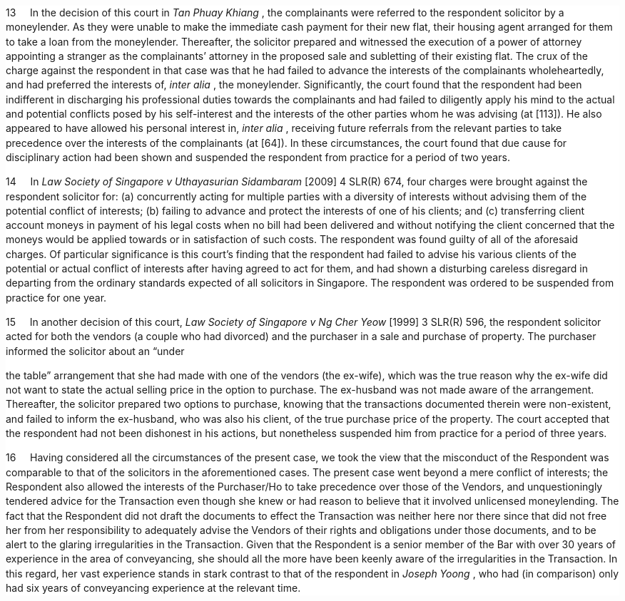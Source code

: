 13     In the decision of this court in _Tan Phuay Khiang_ , the complainants were referred to the respondent solicitor by a moneylender. As they were unable to make the immediate cash payment for their new flat, their housing agent arranged for them to take a loan from the moneylender. Thereafter, the solicitor prepared and witnessed the execution of a power of attorney appointing a stranger as the complainants’ attorney in the proposed sale and subletting of their existing flat. The crux of the charge against the respondent in that case was that he had failed to advance the interests of the complainants wholeheartedly, and had preferred the interests of, _inter alia_ , the moneylender. Significantly, the court found that the respondent had been indifferent in discharging his professional duties towards the complainants and had failed to diligently apply his mind to the actual and potential conflicts posed by his self-interest and the interests of the other parties whom he was advising (at [113]). He also appeared to have allowed his personal interest in, _inter alia_ , receiving future referrals from the relevant parties to take precedence over the interests of the complainants (at [64]). In these circumstances, the court found that due cause for disciplinary action had been shown and suspended the respondent from practice for a period of two years. 

14     In _Law Society of Singapore v Uthayasurian Sidambaram_ [2009] 4 SLR(R) 674, four charges were brought against the respondent solicitor for: (a) concurrently acting for multiple parties with a diversity of interests without advising them of the potential conflict of interests; (b) failing to advance and protect the interests of one of his clients; and (c) transferring client account moneys in payment of his legal costs when no bill had been delivered and without notifying the client concerned that the moneys would be applied towards or in satisfaction of such costs. The respondent was found guilty of all of the aforesaid charges. Of particular significance is this court’s finding that the respondent had failed to advise his various clients of the potential or actual conflict of interests after having agreed to act for them, and had shown a disturbing careless disregard in departing from the ordinary standards expected of all solicitors in Singapore. The respondent was ordered to be suspended from practice for one year. 

15     In another decision of this court, _Law Society of Singapore v Ng Cher Yeow_ [1999] 3 SLR(R) 596, the respondent solicitor acted for both the vendors (a couple who had divorced) and the purchaser in a sale and purchase of property. The purchaser informed the solicitor about an “under 


the table” arrangement that she had made with one of the vendors (the ex-wife), which was the true reason why the ex-wife did not want to state the actual selling price in the option to purchase. The ex-husband was not made aware of the arrangement. Thereafter, the solicitor prepared two options to purchase, knowing that the transactions documented therein were non-existent, and failed to inform the ex-husband, who was also his client, of the true purchase price of the property. The court accepted that the respondent had not been dishonest in his actions, but nonetheless suspended him from practice for a period of three years. 

16     Having considered all the circumstances of the present case, we took the view that the misconduct of the Respondent was comparable to that of the solicitors in the aforementioned cases. The present case went beyond a mere conflict of interests; the Respondent also allowed the interests of the Purchaser/Ho to take precedence over those of the Vendors, and unquestioningly tendered advice for the Transaction even though she knew or had reason to believe that it involved unlicensed moneylending. The fact that the Respondent did not draft the documents to effect the Transaction was neither here nor there since that did not free her from her responsibility to adequately advise the Vendors of their rights and obligations under those documents, and to be alert to the glaring irregularities in the Transaction. Given that the Respondent is a senior member of the Bar with over 30 years of experience in the area of conveyancing, she should all the more have been keenly aware of the irregularities in the Transaction. In this regard, her vast experience stands in stark contrast to that of the respondent in _Joseph Yoong_ , who had (in comparison) only had six years of conveyancing experience at the relevant time. 
